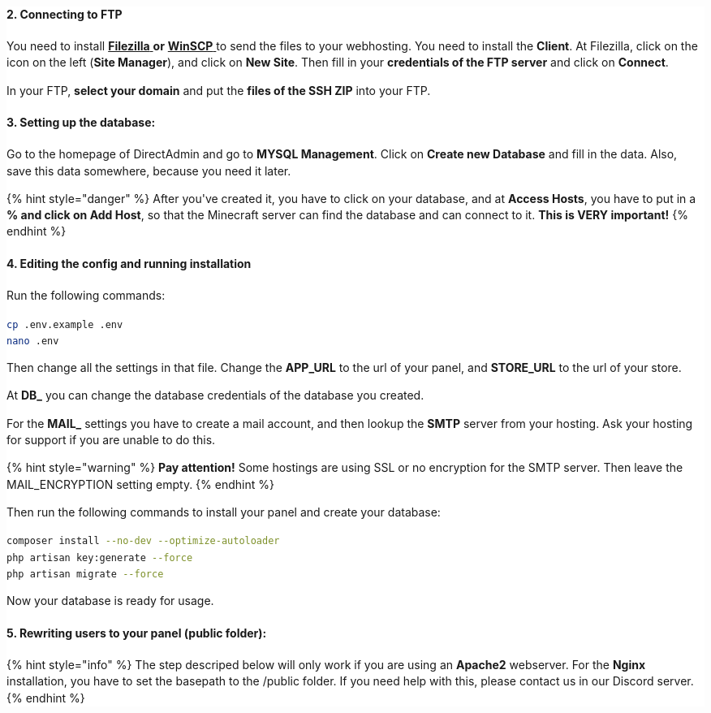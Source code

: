 #### 2. Connecting to FTP

You need to install [**Filezilla** ](https://filezilla-project.org/)**or** [**WinSCP** ](https://winscp.net/eng/download.php)to send the files to your webhosting. You need to install the **Client**. At Filezilla, click on the icon on the left \(**Site Manager**\), and click on **New Site**. Then fill in your **credentials of the FTP server** and click on **Connect**.

In your FTP, **select your domain** and put the **files of the SSH ZIP** into your FTP. 

#### 3. Setting up the database:

Go to the homepage of DirectAdmin and go to **MYSQL Management**. Click on **Create new Database** and fill in the data. Also, save this data somewhere, because you need it later.

{% hint style="danger" %}
After you've created it, you have to click on your database, and at **Access Hosts**, you have to put in a **% and click on Add Host**, so that the Minecraft server can find the database and can connect to it. **This is VERY important!**
{% endhint %}

#### 4. Editing the config and running installation

Run the following commands:

```bash
cp .env.example .env
nano .env
```

Then change all the settings in that file. Change the **APP\_URL** to the url of your panel, and **STORE\_URL** to the url of your store.

At **DB\_** you can change the database credentials of the database you created.

For the **MAIL\_** settings you have to create a mail account, and then lookup the **SMTP** server from your hosting. Ask your hosting for support if you are unable to do this.

{% hint style="warning" %}
**Pay attention!** Some hostings are using SSL or no encryption for the SMTP server. Then leave the MAIL\_ENCRYPTION setting empty.
{% endhint %}

Then run the following commands to install your panel and create your database:

```bash
composer install --no-dev --optimize-autoloader
php artisan key:generate --force
php artisan migrate --force
```

Now your database is ready for usage.

#### 5. Rewriting users to your panel \(public folder\):

{% hint style="info" %}
The step descriped below will only work if you are using an **Apache2** webserver. For the **Nginx** installation, you have to set the basepath to the /public folder. If you need help with this, please contact us in our Discord server.
{% endhint %}
